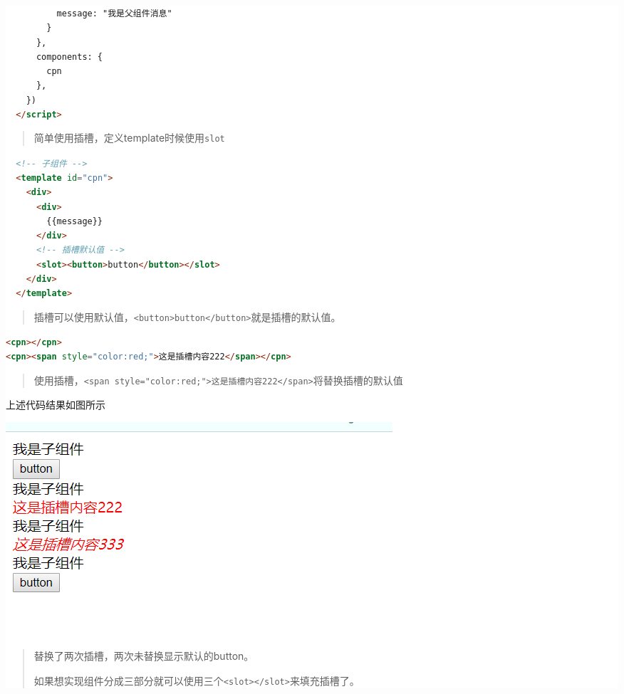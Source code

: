 ```html
          message: "我是父组件消息"
        }
      },
      components: {
        cpn
      },
    })
  </script>
```

> 简单使用插槽，定义template时候使用`slot`

```html
  <!-- 子组件 -->
  <template id="cpn">
    <div>
      <div>
        {{message}}
      </div>
      <!-- 插槽默认值 -->
      <slot><button>button</button></slot>
    </div>
  </template>
```

> 插槽可以使用默认值，`<button>button</button>`就是插槽的默认值。

```html
<cpn></cpn>
<cpn><span style="color:red;">这是插槽内容222</span></cpn>
```

> 使用插槽，`<span style="color:red;">这是插槽内容222</span>`将替换插槽的默认值

上述代码结果如图所示

![](./images/12.1-3.png)

> 替换了两次插槽，两次未替换显示默认的button。
>
> 如果想实现组件分成三部分就可以使用三个`<slot></slot>`来填充插槽了。
